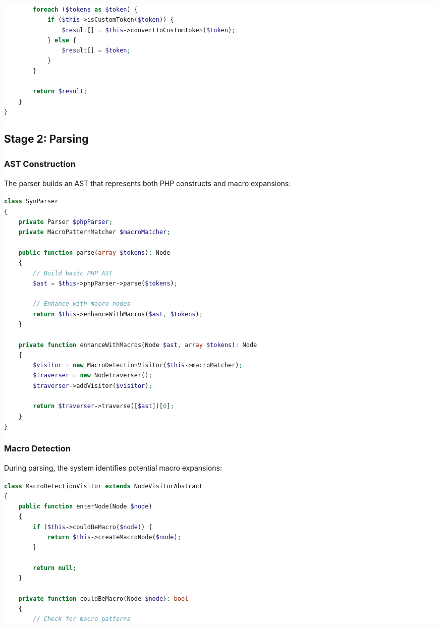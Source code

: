 ```php
        foreach ($tokens as $token) {
            if ($this->isCustomToken($token)) {
                $result[] = $this->convertToCustomToken($token);
            } else {
                $result[] = $token;
            }
        }
        
        return $result;
    }
}
```

## Stage 2: Parsing

### AST Construction

The parser builds an AST that represents both PHP constructs and macro expansions:

```php
class SynParser
{
    private Parser $phpParser;
    private MacroPatternMatcher $macroMatcher;
    
    public function parse(array $tokens): Node
    {
        // Build basic PHP AST
        $ast = $this->phpParser->parse($tokens);
        
        // Enhance with macro nodes
        return $this->enhanceWithMacros($ast, $tokens);
    }
    
    private function enhanceWithMacros(Node $ast, array $tokens): Node
    {
        $visitor = new MacroDetectionVisitor($this->macroMatcher);
        $traverser = new NodeTraverser();
        $traverser->addVisitor($visitor);
        
        return $traverser->traverse([$ast])[0];
    }
}
```

### Macro Detection

During parsing, the system identifies potential macro expansions:

```php
class MacroDetectionVisitor extends NodeVisitorAbstract
{
    public function enterNode(Node $node)
    {
        if ($this->couldBeMacro($node)) {
            return $this->createMacroNode($node);
        }
        
        return null;
    }
    
    private function couldBeMacro(Node $node): bool
    {
        // Check for macro patterns
```
